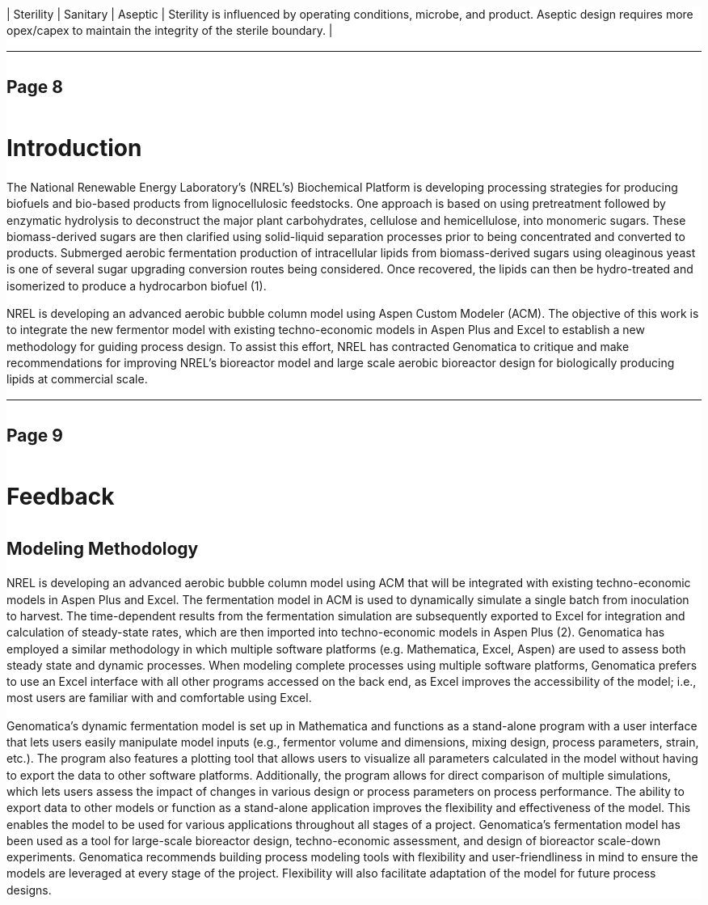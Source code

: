 | Sterility              | Sanitary                     | Aseptic                              | Sterility is influenced by operating conditions, microbe, and product. Aseptic design requires more opex/capex to maintain the integrity of the sterile boundary. |  


---

## Page 8

# Introduction  
  
The National Renewable Energy Laboratory’s (NREL’s) Biochemical Platform is developing processing strategies for producing biofuels and bio-based products from lignocellulosic feedstocks. One approach is based on using pretreatment followed by enzymatic hydrolysis to deconstruct the major plant carbohydrates, cellulose and hemicellulose, into monomeric sugars. These biomass-derived sugars are then clarified using solid-liquid separation processes prior to being concentrated and converted to products. Submerged aerobic fermentation production of intracellular lipids from biomass-derived sugars using oleaginous yeast is one of several sugar upgrading conversion routes being considered. Once recovered, the lipids can then be hydro-treated and isomerized to produce a hydrocarbon biofuel (1).  
  
NREL is developing an advanced aerobic bubble column model using Aspen Custom Modeler (ACM). The objective of this work is to integrate the new fermentor model with existing techno-economic models in Aspen Plus and Excel to establish a new methodology for guiding process design. To assist this effort, NREL has contracted Genomatica to critique and make recommendations for improving NREL’s bioreactor model and large scale aerobic bioreactor design for biologically producing lipids at commercial scale.  


---

## Page 9

# Feedback  
  
## Modeling Methodology  
  
NREL is developing an advanced aerobic bubble column model using ACM that will be integrated with existing techno-economic models in Aspen Plus and Excel. The fermentation model in ACM is used to dynamically simulate a single batch from inoculation to harvest. The time-dependent results from the fermentation simulation are subsequently exported to Excel for integration and calculation of steady-state rates, which are then imported into techno-economic models in Aspen Plus (2). Genomatica has employed a similar methodology in which multiple software platforms (e.g. Mathematica, Excel, Aspen) are used to assess both steady state and dynamic processes. When modeling complete processes using multiple software platforms, Genomatica prefers to use an Excel interface with all other programs accessed on the back end, as Excel improves the accessibility of the model; i.e., most users are familiar with and comfortable using Excel.  
  
Genomatica’s dynamic fermentation model is set up in Mathematica and functions as a stand-alone program with a user interface that lets users easily manipulate model inputs (e.g., fermentor volume and dimensions, mixing design, process parameters, strain, etc.). The program also features a plotting tool that allows users to visualize all parameters calculated in the model without having to export the data to other software platforms. Additionally, the program allows for direct comparison of multiple simulations, which lets users assess the impact of changes in various design or process parameters on process performance. The ability to export data to other models or function as a stand-alone application improves the flexibility and effectiveness of the model. This enables the model to be used for various applications throughout all stages of a project. Genomatica’s fermentation model has been used as a tool for large-scale bioreactor design, techno-economic assessment, and design of bioreactor scale-down experiments. Genomatica recommends building process modeling tools with flexibility and user-friendliness in mind to ensure the models are leveraged at every stage of the project. Flexibility will also facilitate adaptation of the model for future process designs.  
  